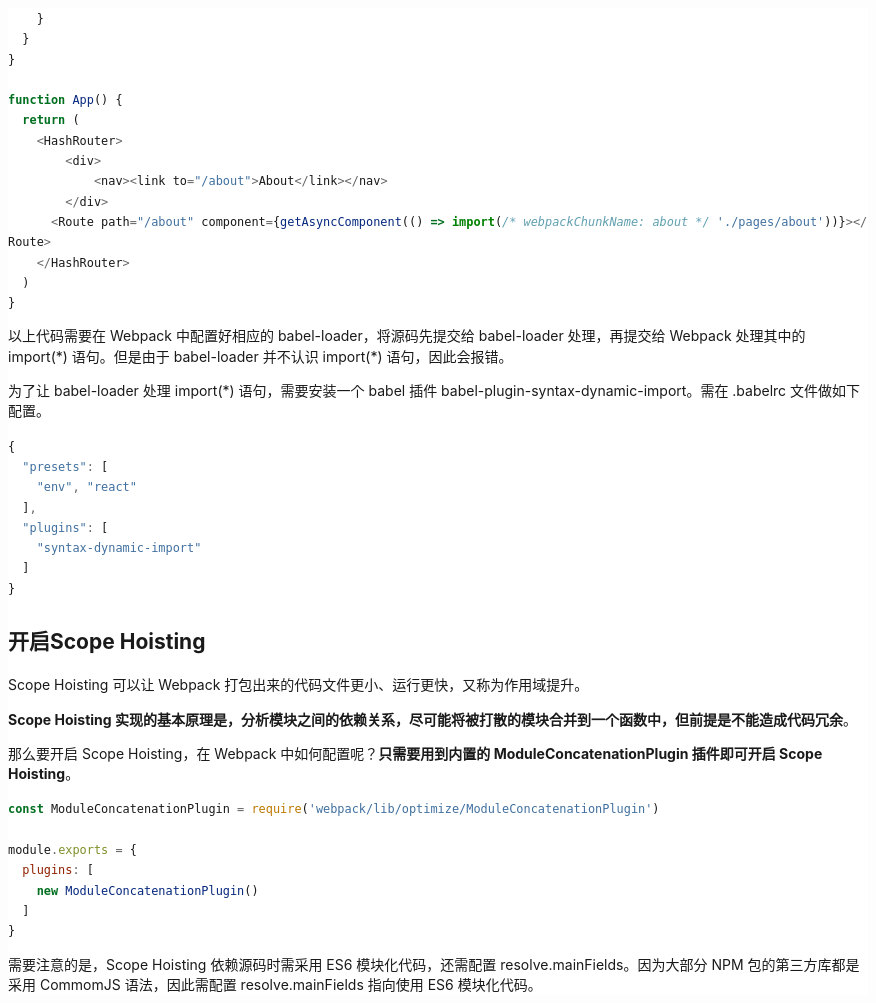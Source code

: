 ```javascript
    }
  }
}

function App() {
  return (
  	<HashRouter>
    	<div>
    		<nav><link to="/about">About</link></nav>
    	</div>
      <Route path="/about" component={getAsyncComponent(() => import(/* webpackChunkName: about */ './pages/about'))}></Route>
    </HashRouter>
  )
}
```

以上代码需要在 Webpack 中配置好相应的 babel-loader，将源码先提交给 babel-loader 处理，再提交给 Webpack 处理其中的 import(\*) 语句。但是由于 babel-loader 并不认识 import(\*) 语句，因此会报错。

为了让 babel-loader 处理 import(\*) 语句，需要安装一个 babel 插件 babel-plugin-syntax-dynamic-import。需在 .babelrc 文件做如下配置。

```javascript
{
  "presets": [
    "env", "react"
  ],
  "plugins": [
    "syntax-dynamic-import"
  ]
}
```



## 开启Scope Hoisting

Scope Hoisting 可以让 Webpack 打包出来的代码文件更小、运行更快，又称为作用域提升。

**Scope Hoisting 实现的基本原理是，分析模块之间的依赖关系，尽可能将被打散的模块合并到一个函数中，但前提是不能造成代码冗余**。

那么要开启 Scope Hoisting，在 Webpack 中如何配置呢？**只需要用到内置的 ModuleConcatenationPlugin 插件即可开启 Scope Hoisting**。

```javascript
const ModuleConcatenationPlugin = require('webpack/lib/optimize/ModuleConcatenationPlugin')

module.exports = {
  plugins: [
    new ModuleConcatenationPlugin()
  ]
}
```

需要注意的是，Scope Hoisting 依赖源码时需采用 ES6 模块化代码，还需配置 resolve.mainFields。因为大部分 NPM 包的第三方库都是采用 CommomJS 语法，因此需配置 resolve.mainFields 指向使用 ES6 模块化代码。
